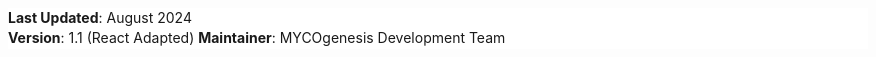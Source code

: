 
**Last Updated**: August 2024  
**Version**: 1.1 (React Adapted)
**Maintainer**: MYCOgenesis Development Team